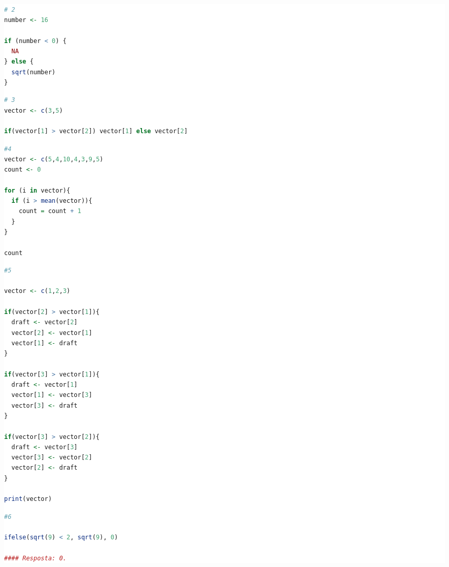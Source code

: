 ```r
# 2
number <- 16

if (number < 0) {
  NA
} else {
  sqrt(number)
}
```
```r
# 3
vector <- c(3,5)

if(vector[1] > vector[2]) vector[1] else vector[2]
```
```r
#4
vector <- c(5,4,10,4,3,9,5)
count <- 0

for (i in vector){
  if (i > mean(vector)){
    count = count + 1
  }
}

count
```

```r
#5

vector <- c(1,2,3)

if(vector[2] > vector[1]){
  draft <- vector[2]
  vector[2] <- vector[1]
  vector[1] <- draft
}

if(vector[3] > vector[1]){
  draft <- vector[1]
  vector[1] <- vector[3]
  vector[3] <- draft
}

if(vector[3] > vector[2]){
  draft <- vector[3]
  vector[3] <- vector[2]
  vector[2] <- draft
}

print(vector)
```
```r
#6

ifelse(sqrt(9) < 2, sqrt(9), 0)

#### Resposta: 0.
```
